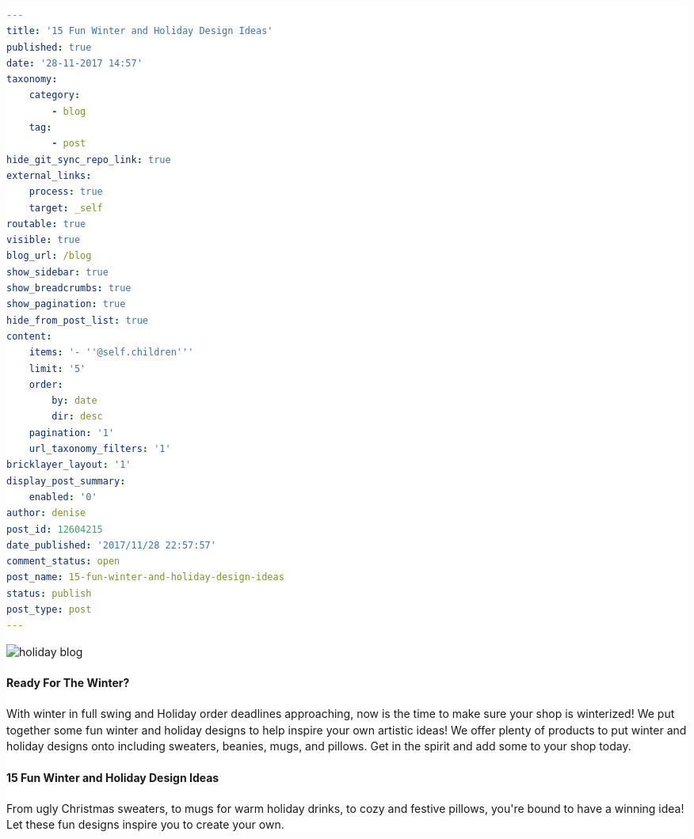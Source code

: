 ```yaml
---
title: '15 Fun Winter and Holiday Design Ideas'
published: true
date: '28-11-2017 14:57'
taxonomy:
    category:
        - blog
    tag:
        - post
hide_git_sync_repo_link: true
external_links:
    process: true
    target: _self
routable: true
visible: true
blog_url: /blog
show_sidebar: true
show_breadcrumbs: true
show_pagination: true
hide_from_post_list: true
content:
    items: '- ''@self.children'''
    limit: '5'
    order:
        by: date
        dir: desc
    pagination: '1'
    url_taxonomy_filters: '1'
bricklayer_layout: '1'
display_post_summary:
    enabled: '0'
author: denise
post_id: 12604215
date_published: '2017/11/28 22:57:57'
comment_status: open
post_name: 15-fun-winter-and-holiday-design-ideas
status: publish
post_type: post
---
```


<img src="https://printaura.com/wp-content/uploads/2017/11/holiday-blog.jpg" alt="holiday blog" width="1452" height="757" class="alignnone size-full wp-image-12604541" />

<h4>Ready For The Winter?</h4>
With winter in full swing and Holiday order deadlines approaching, now is the time to make sure your shop is winterized! We put together some fun winter and holiday designs to help inspire your own artistic ideas! We offer plenty of products to put winter and holiday designs onto including sweaters, beanies, mugs, and pillows. Get in the spirit and add some to your shop today.
<h4>15 Fun Winter and Holiday Design Ideas</h4>
From ugly Christmas sweaters, to mugs for warm holiday drinks, to cozy and festive pillows, you're bound to have a winning idea! Let these fun designs inspire you to create your own.
